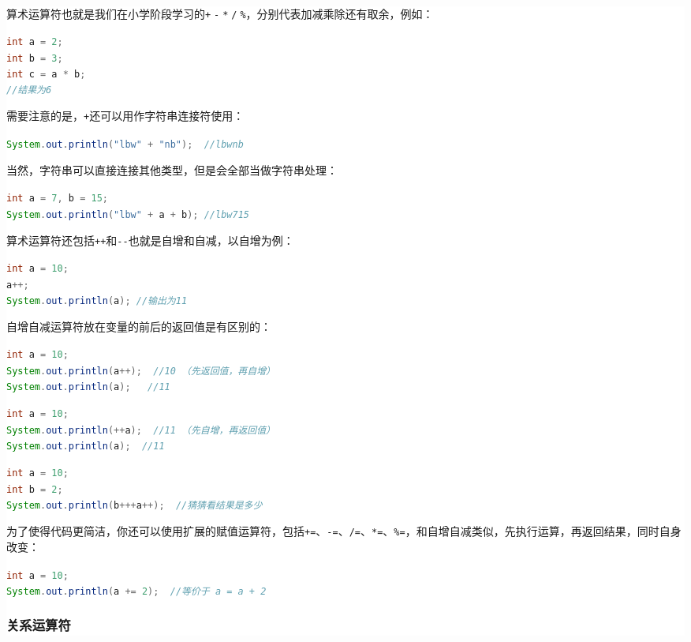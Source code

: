 算术运算符也就是我们在小学阶段学习的`+` `-` `*` `/` `%`，分别代表加减乘除还有取余，例如：

```java
int a = 2;
int b = 3;
int c = a * b;
//结果为6
```

需要注意的是，`+`还可以用作字符串连接符使用：

```java
System.out.println("lbw" + "nb");  //lbwnb
```

当然，字符串可以直接连接其他类型，但是会全部当做字符串处理：

```java
int a = 7, b = 15;
System.out.println("lbw" + a + b); //lbw715
```

算术运算符还包括`++`和`--`也就是自增和自减，以自增为例：

```java
int a = 10;
a++;
System.out.println(a); //输出为11
```

自增自减运算符放在变量的前后的返回值是有区别的：

```java
int a = 10;
System.out.println(a++);  //10 （先返回值，再自增）
System.out.println(a);   //11
```

```java
int a = 10;
System.out.println(++a);  //11 （先自增，再返回值）
System.out.println(a);  //11
```

```java
int a = 10;
int b = 2;
System.out.println(b+++a++);  //猜猜看结果是多少
```

为了使得代码更简洁，你还可以使用扩展的赋值运算符，包括`+=`、`-=`、`/=`、`*=`、`%=`，和自增自减类似，先执行运算，再返回结果，同时自身改变：

```java
int a = 10;
System.out.println(a += 2);  //等价于 a = a + 2
```

### 关系运算符

